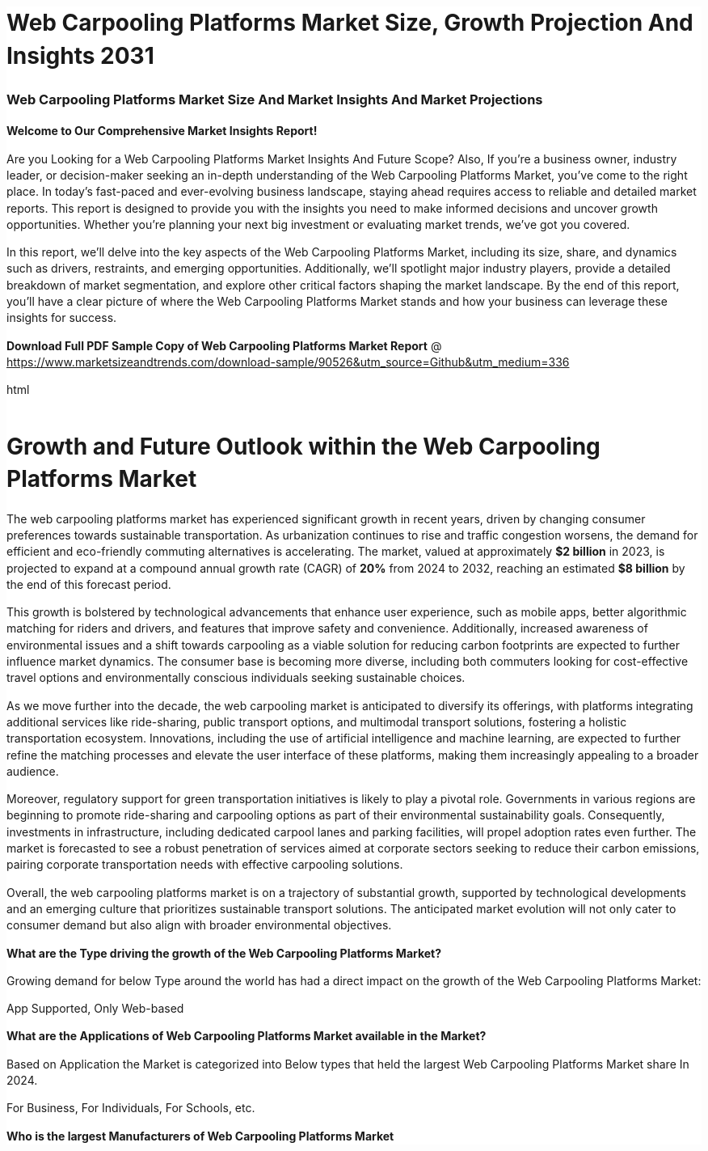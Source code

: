 <h1> Web Carpooling Platforms Market Size, Growth Projection And Insights 2031</h1><div class="" data-test-id=""><h3><span class="">Web Carpooling Platforms Market Size And Market Insights And Market Projections</span></h3></div><div class="" data-test-id=""><p><strong>Welcome to Our Comprehensive Market Insights Report!</strong></p><p>Are you Looking for a Web Carpooling Platforms Market Insights And Future Scope? Also, If you&rsquo;re a business owner, industry leader, or decision-maker seeking an in-depth understanding of the Web Carpooling Platforms Market, you&rsquo;ve come to the right place. In today&rsquo;s fast-paced and ever-evolving business landscape, staying ahead requires access to reliable and detailed market reports. This report is designed to provide you with the insights you need to make informed decisions and uncover growth opportunities. Whether you&rsquo;re planning your next big investment or evaluating market trends, we&rsquo;ve got you covered.</p><p>In this report, we&rsquo;ll delve into the key aspects of the Web Carpooling Platforms Market, including its size, share, and dynamics such as drivers, restraints, and emerging opportunities. Additionally, we&rsquo;ll spotlight major industry players, provide a detailed breakdown of market segmentation, and explore other critical factors shaping the market landscape. By the end of this report, you&rsquo;ll have a clear picture of where the Web Carpooling Platforms Market stands and how your business can leverage these insights for success.</p><p><strong>Download Full PDF Sample Copy of Web Carpooling Platforms Market Report</strong> @ <a href="https://www.marketsizeandtrends.com/download-sample/90526&utm_source=Github&utm_medium=336" target="_blank">https://www.marketsizeandtrends.com/download-sample/90526&utm_source=Github&utm_medium=336</a></p></div><div class="" data-test-id=""><p><span class="">html<!DOCTYPE html><html lang="en"><head>    <meta charset="UTF-8">    <meta name="viewport" content="width=device-width, initial-scale=1.0">    <title>Web Carpooling Platforms Market Growth</title></head><body>    <h1>Growth and Future Outlook within the Web Carpooling Platforms Market</h1>    <p>The web carpooling platforms market has experienced significant growth in recent years, driven by changing consumer preferences towards sustainable transportation. As urbanization continues to rise and traffic congestion worsens, the demand for efficient and eco-friendly commuting alternatives is accelerating. The market, valued at approximately <strong>$2 billion</strong> in 2023, is projected to expand at a compound annual growth rate (CAGR) of <strong>20%</strong> from 2024 to 2032, reaching an estimated <strong>$8 billion</strong> by the end of this forecast period.</p>        <p>This growth is bolstered by technological advancements that enhance user experience, such as mobile apps, better algorithmic matching for riders and drivers, and features that improve safety and convenience. Additionally, increased awareness of environmental issues and a shift towards carpooling as a viable solution for reducing carbon footprints are expected to further influence market dynamics. The consumer base is becoming more diverse, including both commuters looking for cost-effective travel options and environmentally conscious individuals seeking sustainable choices.</p>        <p><strong></strong></p>    <p>As we move further into the decade, the web carpooling market is anticipated to diversify its offerings, with platforms integrating additional services like ride-sharing, public transport options, and multimodal transport solutions, fostering a holistic transportation ecosystem. Innovations, including the use of artificial intelligence and machine learning, are expected to further refine the matching processes and elevate the user interface of these platforms, making them increasingly appealing to a broader audience.</p>        <p>Moreover, regulatory support for green transportation initiatives is likely to play a pivotal role. Governments in various regions are beginning to promote ride-sharing and carpooling options as part of their environmental sustainability goals. Consequently, investments in infrastructure, including dedicated carpool lanes and parking facilities, will propel adoption rates even further. The market is forecasted to see a robust penetration of services aimed at corporate sectors seeking to reduce their carbon emissions, pairing corporate transportation needs with effective carpooling solutions.</p>    <p>Overall, the web carpooling platforms market is on a trajectory of substantial growth, supported by technological developments and an emerging culture that prioritizes sustainable transport solutions. The anticipated market evolution will not only cater to consumer demand but also align with broader environmental objectives.</p></body></html></span></p><p><strong><span class="">What are the&nbsp;Type driving the growth of the Web Carpooling Platforms Market?</span></strong></p></div><div class="" data-test-id=""><p><span class="">Growing demand for below Type around the world has had a direct impact on the growth of the Web Carpooling Platforms Market:</span></p></div><div class="" data-test-id=""><p>App Supported, Only Web-based</p><p><span class=""><strong>What are the&nbsp;Applications&nbsp;of Web Carpooling Platforms Market available in the Market?</strong></span></p></div><div class="" data-test-id=""><p><span class="">Based on Application the Market is categorized into Below types that held the largest Web Carpooling Platforms Market share In 2024.</span></p></div><div class="" data-test-id=""><p><span class="">For Business, For Individuals, For Schools, etc.</span></p><p><span class=""><strong>Who is the largest Manufacturers of Web Carpooling Platforms Market